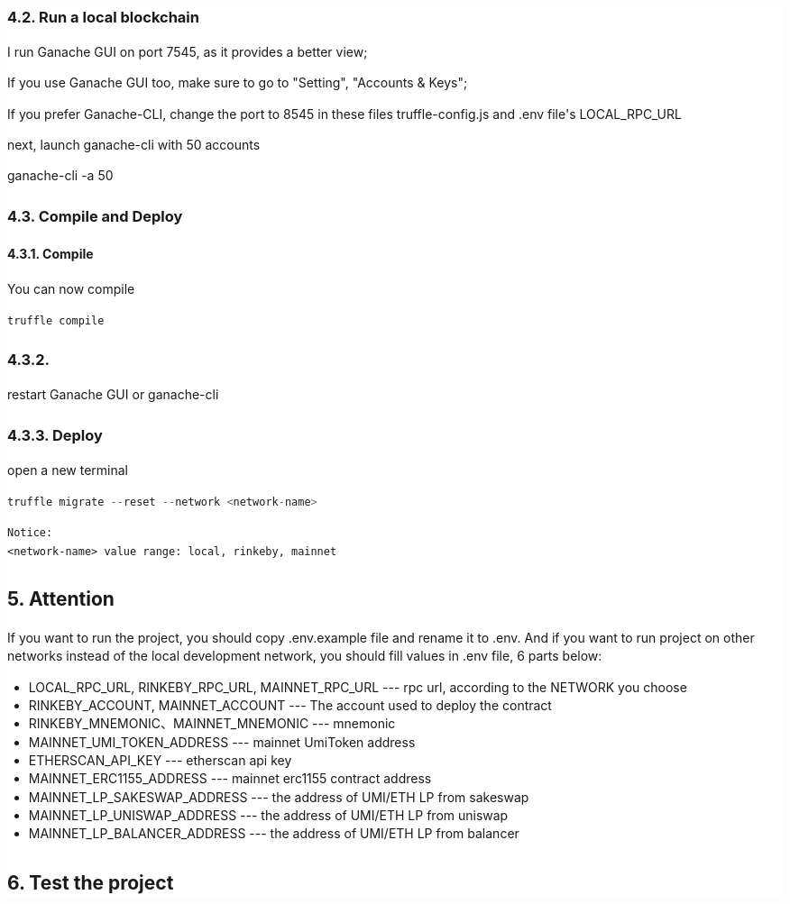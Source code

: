 ### 4.2. Run a local blockchain

I run Ganache GUI on port 7545, as it provides a better view;

If you use Ganache GUI too, make sure to go to "Setting", "Accounts & Keys";

If you prefer Ganache-CLI, change the port to 8545 in these files
truffle-config.js and .env file's LOCAL_RPC_URL

next, launch ganache-cli with 50 accounts

ganache-cli -a 50

### 4.3. Compile and Deploy

#### 4.3.1. Compile
You can now compile

```javascript
truffle compile
```

### 4.3.2.
restart Ganache GUI or ganache-cli

### 4.3.3. Deploy
open a new terminal

```javascript
truffle migrate --reset --network <network-name>
```

```
Notice:
<network-name> value range: local, rinkeby, mainnet
```

## 5. Attention
If you want to run the project, you should copy .env.example file and rename it to .env. And if you want to run project on other networks instead of the local development network, you should fill values in .env file, 6 parts below:

- LOCAL_RPC_URL, RINKEBY_RPC_URL, MAINNET_RPC_URL --- rpc url, according to the NETWORK you choose
- RINKEBY_ACCOUNT, MAINNET_ACCOUNT --- The account used to deploy the contract
- RINKEBY_MNEMONIC、MAINNET_MNEMONIC --- mnemonic
- MAINNET_UMI_TOKEN_ADDRESS --- mainnet UmiToken address
- ETHERSCAN_API_KEY --- etherscan api key
- MAINNET_ERC1155_ADDRESS --- mainnet erc1155 contract address
- MAINNET_LP_SAKESWAP_ADDRESS --- the address of UMI/ETH LP from sakeswap
- MAINNET_LP_UNISWAP_ADDRESS --- the address of UMI/ETH LP from uniswap
- MAINNET_LP_BALANCER_ADDRESS --- the address of UMI/ETH LP from balancer

## 6. Test the project

